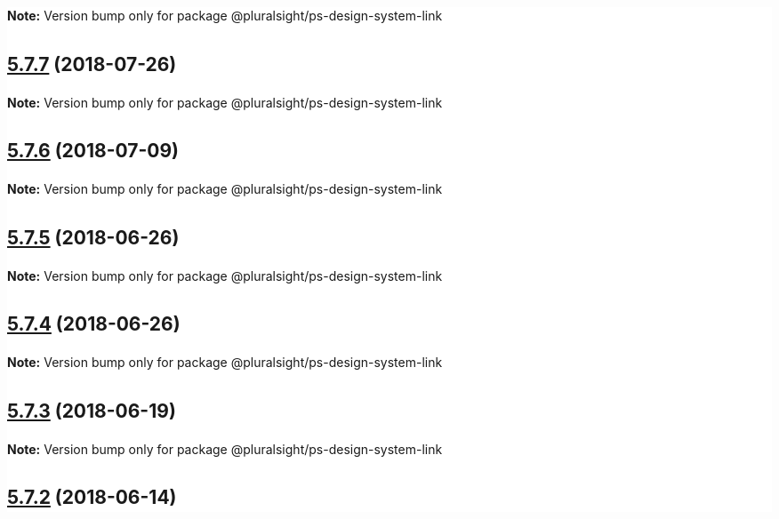 


**Note:** Version bump only for package @pluralsight/ps-design-system-link

<a name="5.7.7"></a>
## [5.7.7](https://github.com/pluralsight/design-system/compare/@pluralsight/ps-design-system-link@5.7.6...@pluralsight/ps-design-system-link@5.7.7) (2018-07-26)




**Note:** Version bump only for package @pluralsight/ps-design-system-link

<a name="5.7.6"></a>
## [5.7.6](https://github.com/pluralsight/design-system/compare/@pluralsight/ps-design-system-link@5.7.5...@pluralsight/ps-design-system-link@5.7.6) (2018-07-09)




**Note:** Version bump only for package @pluralsight/ps-design-system-link

<a name="5.7.5"></a>
## [5.7.5](https://github.com/pluralsight/design-system/compare/@pluralsight/ps-design-system-link@5.7.4...@pluralsight/ps-design-system-link@5.7.5) (2018-06-26)




**Note:** Version bump only for package @pluralsight/ps-design-system-link

<a name="5.7.4"></a>
## [5.7.4](https://github.com/pluralsight/design-system/compare/@pluralsight/ps-design-system-link@5.7.3...@pluralsight/ps-design-system-link@5.7.4) (2018-06-26)




**Note:** Version bump only for package @pluralsight/ps-design-system-link

<a name="5.7.3"></a>
## [5.7.3](https://github.com/pluralsight/design-system/compare/@pluralsight/ps-design-system-link@5.7.2...@pluralsight/ps-design-system-link@5.7.3) (2018-06-19)




**Note:** Version bump only for package @pluralsight/ps-design-system-link

<a name="5.7.2"></a>
## [5.7.2](https://github.com/pluralsight/design-system/compare/@pluralsight/ps-design-system-link@5.7.1...@pluralsight/ps-design-system-link@5.7.2) (2018-06-14)
